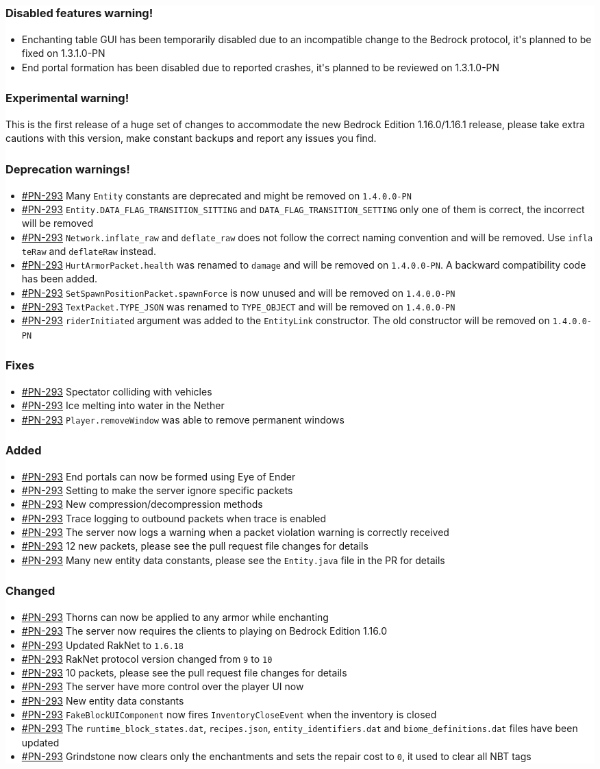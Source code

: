 ### Disabled features warning!
* Enchanting table GUI has been temporarily disabled due to an incompatible change to the Bedrock protocol,
it's planned to be fixed on 1.3.1.0-PN
* End portal formation has been disabled due to reported crashes, it's planned to be reviewed on 1.3.1.0-PN

### Experimental warning!
This is the first release of a huge set of changes to accommodate the new Bedrock Edition 1.16.0/1.16.1 release,
please take extra cautions with this version, make constant backups and report any issues you find. 

### Deprecation warnings!
- [#PN-293] Many `Entity` constants are deprecated and might be removed on `1.4.0.0-PN`
- [#PN-293] `Entity.DATA_FLAG_TRANSITION_SITTING` and `DATA_FLAG_TRANSITION_SETTING` only one of them is correct, the incorrect will be removed
- [#PN-293] `Network.inflate_raw` and `deflate_raw` does not follow the correct naming convention and will be removed. Use `inflateRaw` and `deflateRaw` instead. 
- [#PN-293] `HurtArmorPacket.health` was renamed to `damage` and will be removed on `1.4.0.0-PN`. A backward compatibility code has been added.
- [#PN-293] `SetSpawnPositionPacket.spawnForce` is now unused and will be removed on `1.4.0.0-PN`
- [#PN-293] `TextPacket.TYPE_JSON` was renamed to `TYPE_OBJECT` and will be removed on `1.4.0.0-PN`
- [#PN-293] `riderInitiated` argument was added to the `EntityLink` constructor. The old constructor will be removed on `1.4.0.0-PN`

### Fixes
- [#PN-293] Spectator colliding with vehicles
- [#PN-293] Ice melting into water in the Nether
- [#PN-293] `Player.removeWindow` was able to remove permanent windows

### Added
- [#PN-293] End portals can now be formed using Eye of Ender
- [#PN-293] Setting to make the server ignore specific packets
- [#PN-293] New compression/decompression methods
- [#PN-293] Trace logging to outbound packets when trace is enabled
- [#PN-293] The server now logs a warning when a packet violation warning is correctly received
- [#PN-293] 12 new packets, please see the pull request file changes for details
- [#PN-293] Many new entity data constants, please see the `Entity.java` file in the PR for details
 
### Changed
- [#PN-293] Thorns can now be applied to any armor while enchanting
- [#PN-293] The server now requires the clients to playing on Bedrock Edition 1.16.0
- [#PN-293] Updated RakNet to `1.6.18`
- [#PN-293] RakNet protocol version changed from `9` to `10`
- [#PN-293] 10 packets, please see the pull request file changes for details
- [#PN-293] The server have more control over the player UI now
- [#PN-293] New entity data constants
- [#PN-293] `FakeBlockUIComponent` now fires `InventoryCloseEvent` when the inventory is closed
- [#PN-293] The `runtime_block_states.dat`, `recipes.json`, `entity_identifiers.dat` and `biome_definitions.dat` files have been updated
- [#PN-293] Grindstone now clears only the enchantments and sets the repair cost to `0`, it used to clear all NBT tags


[discord guild]: https://powernukkit.org/discord
[Unreleased 1.6.0.0-PN]: https://github.com/PowerNukkit/PowerNukkit/compare/v1.5.2.1-PN...bleeding
[1.5.2.1-PN]: https://github.com/PowerNukkit/PowerNukkit/compare/v1.5.2.0-PN...v1.5.2.1-PN
[1.5.2.0-PN]: https://github.com/PowerNukkit/PowerNukkit/compare/v1.5.1.0-PN...v1.5.2.0-PN
[1.5.1.0-PN]: https://github.com/PowerNukkit/PowerNukkit/compare/v1.5.0.0-PN...v1.5.1.0-PN
[1.5.0.0-PN]: https://github.com/PowerNukkit/PowerNukkit/compare/v1.4.0.0-PN...v1.5.0.0-PN
[1.4.0.0-PN]: https://github.com/PowerNukkit/PowerNukkit/compare/v1.3.1.5-PN...v1.4.0.0-PN
[1.3.1.5-PN]: https://github.com/PowerNukkit/PowerNukkit/compare/v1.3.1.4-PN...v1.3.1.5-PN
[1.3.1.4-PN]: https://github.com/PowerNukkit/PowerNukkit/compare/v1.3.1.3-PN...v1.3.1.4-PN
[1.3.1.3-PN]: https://github.com/PowerNukkit/PowerNukkit/compare/v1.3.1.2-PN...v1.3.1.3-PN
[1.3.1.2-PN]: https://github.com/PowerNukkit/PowerNukkit/compare/v1.3.1.1-PN...v1.3.1.2-PN
[1.3.1.1-PN]: https://github.com/PowerNukkit/PowerNukkit/compare/v1.3.1.0-PN...v1.3.1.1-PN
[1.3.1.0-PN]: https://github.com/PowerNukkit/PowerNukkit/compare/v1.3.0.1-PN...v1.3.1.0-PN
[1.3.0.1-PN]: https://github.com/PowerNukkit/PowerNukkit/compare/v1.3.0.0-PN...v1.3.0.1-PN
[1.3.0.0-PN]: https://github.com/PowerNukkit/PowerNukkit/compare/v1.2.1.0-PN...v1.3.0.1-PN
[1.3.0.0-PN]: https://github.com/PowerNukkit/PowerNukkit/compare/v1.2.1.0-PN...v1.3.0.0-PN
[1.2.1.0-PN]: https://github.com/PowerNukkit/PowerNukkit/compare/v1.2.0.2-PN...v1.2.1.0-PN
[1.2.0.2-PN]: https://github.com/PowerNukkit/PowerNukkit/compare/v1.2.0.1-PN...v1.2.0.2-PN
[1.2.0.1-PN]: https://github.com/PowerNukkit/PowerNukkit/compare/v1.2.0.0-PN...v1.2.0.1-PN
[1.2.0.0-PN]: https://github.com/PowerNukkit/PowerNukkit/compare/v1.1.1.0-PN...v1.2.0.0-PN
[1.1.1.0-PN]: https://github.com/PowerNukkit/PowerNukkit/compare/1ac6d50d36f07b6f1a02df299d9591d78c379db9...v1.1.1.0-PN#files_bucket
[a8247360]: https://github.com/PowerNukkit/PowerNukkit/commit/a8247360
[NukkitX]: https://github.com/CloudburstMC/Nukkit
[#PN-12]: https://github.com/PowerNukkit/PowerNukkit/issues/12
[#PN-44]: https://github.com/PowerNukkit/PowerNukkit/issues/44
[#PN-46]: https://github.com/PowerNukkit/PowerNukkit/issues/46
[#PN-49]: https://github.com/PowerNukkit/PowerNukkit/pull/49
[#PN-50]: https://github.com/PowerNukkit/PowerNukkit/pull/50
[#PN-51]: https://github.com/PowerNukkit/PowerNukkit/pull/51
[#PN-52]: https://github.com/PowerNukkit/PowerNukkit/pull/52
[#PN-53]: https://github.com/PowerNukkit/PowerNukkit/pull/53
[#PN-54]: https://github.com/PowerNukkit/PowerNukkit/pull/54
[#PN-55]: https://github.com/PowerNukkit/PowerNukkit/pull/55
[#PN-56]: https://github.com/PowerNukkit/PowerNukkit/pull/56
[#PN-57]: https://github.com/PowerNukkit/PowerNukkit/pull/57
[#PN-58]: https://github.com/PowerNukkit/PowerNukkit/pull/58
[#PN-79]: https://github.com/PowerNukkit/PowerNukkit/issues/79
[#PN-80]: https://github.com/PowerNukkit/PowerNukkit/pull/80
[#PN-87]: https://github.com/PowerNukkit/PowerNukkit/issues/87
[#PN-93]: https://github.com/PowerNukkit/PowerNukkit/issues/93
[#PN-95]: https://github.com/PowerNukkit/PowerNukkit/issues/95
[#PN-102]: https://github.com/PowerNukkit/PowerNukkit/pull/102
[#PN-103]: https://github.com/PowerNukkit/PowerNukkit/issues/103
[#PN-108]: https://github.com/PowerNukkit/PowerNukkit/pull/108
[#PN-113]: https://github.com/PowerNukkit/PowerNukkit/issues/113
[#PN-116]: https://github.com/PowerNukkit/PowerNukkit/issues/116
[#PN-123]: https://github.com/PowerNukkit/PowerNukkit/issues/123
[#PN-129]: https://github.com/PowerNukkit/PowerNukkit/pull/129
[#PN-140]: https://github.com/PowerNukkit/PowerNukkit/pull/140
[#PN-152]: https://github.com/PowerNukkit/PowerNukkit/pull/152
[#PN-157]: https://github.com/PowerNukkit/PowerNukkit/issues/157
[#PN-170]: https://github.com/PowerNukkit/PowerNukkit/pull/170
[#PN-193]: https://github.com/PowerNukkit/PowerNukkit/issues/193
[#PN-210]: https://github.com/PowerNukkit/PowerNukkit/issues/210
[#PN-212]: https://github.com/PowerNukkit/PowerNukkit/issues/212
[#PN-220]: https://github.com/PowerNukkit/PowerNukkit/issues/220
[#PN-219]: https://github.com/PowerNukkit/PowerNukkit/pull/219
[#PN-222]: https://github.com/PowerNukkit/PowerNukkit/issues/223
[#PN-224]: https://github.com/PowerNukkit/PowerNukkit/pull/224
[#PN-226]: https://github.com/PowerNukkit/PowerNukkit/issues/226
[#PN-227]: https://github.com/PowerNukkit/PowerNukkit/pull/227
[#PN-228]: https://github.com/PowerNukkit/PowerNukkit/issues/228
[#PN-232]: https://github.com/PowerNukkit/PowerNukkit/issues/232
[#PN-234]: https://github.com/PowerNukkit/PowerNukkit/issues/234
[#PN-235]: https://github.com/PowerNukkit/PowerNukkit/issues/235
[#PN-239]: https://github.com/PowerNukkit/PowerNukkit/issues/239
[#PN-240]: https://github.com/PowerNukkit/PowerNukkit/issues/240
[#PN-242]: https://github.com/PowerNukkit/PowerNukkit/pull/242
[#PN-243]: https://github.com/PowerNukkit/PowerNukkit/issues/243
[#PN-244]: https://github.com/PowerNukkit/PowerNukkit/pull/244
[#PN-246]: https://github.com/PowerNukkit/PowerNukkit/issues/246
[#PN-247]: https://github.com/PowerNukkit/PowerNukkit/pull/247
[#PN-248]: https://github.com/PowerNukkit/PowerNukkit/pull/248
[#PN-253]: https://github.com/PowerNukkit/PowerNukkit/pull/253
[#PN-254]: https://github.com/PowerNukkit/PowerNukkit/issues/254
[#PN-255]: https://github.com/PowerNukkit/PowerNukkit/pull/255
[#PN-256]: https://github.com/PowerNukkit/PowerNukkit/pull/256
[#PN-259]: https://github.com/PowerNukkit/PowerNukkit/pull/259
[#PN-260]: https://github.com/PowerNukkit/PowerNukkit/pull/260
[#PN-261]: https://github.com/PowerNukkit/PowerNukkit/pull/261
[#PN-262]: https://github.com/PowerNukkit/PowerNukkit/pull/262
[#PN-263]: https://github.com/PowerNukkit/PowerNukkit/pull/263
[#PN-266]: https://github.com/PowerNukkit/PowerNukkit/issues/266
[#PN-267]: https://github.com/PowerNukkit/PowerNukkit/issues/267
[#PN-268]: https://github.com/PowerNukkit/PowerNukkit/pull/268
[#PN-270]: https://github.com/PowerNukkit/PowerNukkit/issues/270
[#PN-272]: https://github.com/PowerNukkit/PowerNukkit/issues/272
[#PN-273]: https://github.com/PowerNukkit/PowerNukkit/pull/273
[#PN-274]: https://github.com/PowerNukkit/PowerNukkit/pull/274
[#PN-275]: https://github.com/PowerNukkit/PowerNukkit/pull/275
[#PN-276]: https://github.com/PowerNukkit/PowerNukkit/pull/276
[#PN-277]: https://github.com/PowerNukkit/PowerNukkit/pull/277
[#PN-279]: https://github.com/PowerNukkit/PowerNukkit/pull/279
[#PN-281]: https://github.com/PowerNukkit/PowerNukkit/pull/281
[#PN-285]: https://github.com/PowerNukkit/PowerNukkit/pull/285
[#PN-287]: https://github.com/PowerNukkit/PowerNukkit/issues/287
[#PN-293]: https://github.com/PowerNukkit/PowerNukkit/pull/293
[#PN-297]: https://github.com/PowerNukkit/PowerNukkit/pull/297
[#PN-298]: https://github.com/PowerNukkit/PowerNukkit/issues/298
[#PN-315]: https://github.com/PowerNukkit/PowerNukkit/pull/315
[#PN-319]: https://github.com/PowerNukkit/PowerNukkit/pull/319
[#PN-320]: https://github.com/PowerNukkit/PowerNukkit/pull/320
[#PN-323]: https://github.com/PowerNukkit/PowerNukkit/issues/323
[#PN-326]: https://github.com/PowerNukkit/PowerNukkit/pull/326
[#PN-328]: https://github.com/PowerNukkit/PowerNukkit/issues/326
[#PN-330]: https://github.com/PowerNukkit/PowerNukkit/issues/330
[#PN-335]: https://github.com/PowerNukkit/PowerNukkit/issues/335
[#PN-338]: https://github.com/PowerNukkit/PowerNukkit/issues/338
[#PN-339]: https://github.com/PowerNukkit/PowerNukkit/issues/339
[#PN-340]: https://github.com/PowerNukkit/PowerNukkit/issues/340
[#PN-344]: https://github.com/PowerNukkit/PowerNukkit/issues/344
[#PN-346]: https://github.com/PowerNukkit/PowerNukkit/issues/346
[#PN-347]: https://github.com/PowerNukkit/PowerNukkit/issues/347
[#PN-348]: https://github.com/PowerNukkit/PowerNukkit/issues/348
[#PN-352]: https://github.com/PowerNukkit/PowerNukkit/issues/352
[#PN-359]: https://github.com/PowerNukkit/PowerNukkit/issues/359
[#PN-365]: https://github.com/PowerNukkit/PowerNukkit/issues/365
[#PN-366]: https://github.com/PowerNukkit/PowerNukkit/issues/366
[#PN-368]: https://github.com/PowerNukkit/PowerNukkit/issues/368
[#PN-390]: https://github.com/PowerNukkit/PowerNukkit/issues/390
[#PN-397]: https://github.com/PowerNukkit/PowerNukkit/issues/397
[#PN-400]: https://github.com/PowerNukkit/PowerNukkit/issues/400
[#PN-403]: https://github.com/PowerNukkit/PowerNukkit/issues/403
[#PN-404]: https://github.com/PowerNukkit/PowerNukkit/issues/404
[#PN-407]: https://github.com/PowerNukkit/PowerNukkit/issues/407
[#PN-412]: https://github.com/PowerNukkit/PowerNukkit/issues/412
[#PN-414]: https://github.com/PowerNukkit/PowerNukkit/issues/414
[#PN-422]: https://github.com/PowerNukkit/PowerNukkit/issues/422
[#PN-427]: https://github.com/PowerNukkit/PowerNukkit/issues/427
[#PN-430]: https://github.com/PowerNukkit/PowerNukkit/issues/430
[#PN-433]: https://github.com/PowerNukkit/PowerNukkit/issues/433
[#PN-436]: https://github.com/PowerNukkit/PowerNukkit/issues/436
[#PN-437]: https://github.com/PowerNukkit/PowerNukkit/issues/437
[#PN-440]: https://github.com/PowerNukkit/PowerNukkit/issues/440
[#PN-443]: https://github.com/PowerNukkit/PowerNukkit/issues/443
[#PN-445]: https://github.com/PowerNukkit/PowerNukkit/issues/445
[#PN-449]: https://github.com/PowerNukkit/PowerNukkit/issues/449
[#PN-450]: https://github.com/PowerNukkit/PowerNukkit/issues/450
[#PN-462]: https://github.com/PowerNukkit/PowerNukkit/issues/462
[#PN-464]: https://github.com/PowerNukkit/PowerNukkit/issues/464
[#PN-467]: https://github.com/PowerNukkit/PowerNukkit/issues/467
[#PN-469]: https://github.com/PowerNukkit/PowerNukkit/issues/469
[#PN-475]: https://github.com/PowerNukkit/PowerNukkit/issues/475
[#PN-544]: https://github.com/PowerNukkit/PowerNukkit/issues/544
[#PN-576]: https://github.com/PowerNukkit/PowerNukkit/issues/576
[#PN-625]: https://github.com/PowerNukkit/PowerNukkit/issues/625
[#PN-669]: https://github.com/PowerNukkit/PowerNukkit/issues/669
[#PN-702]: https://github.com/PowerNukkit/PowerNukkit/issues/702
[#PN-765]: https://github.com/PowerNukkit/PowerNukkit/issues/765
[#PN-766]: https://github.com/PowerNukkit/PowerNukkit/issues/766
[#PN-770]: https://github.com/PowerNukkit/PowerNukkit/issues/770
[#PN-776]: https://github.com/PowerNukkit/PowerNukkit/issues/776
[#PN-777]: https://github.com/PowerNukkit/PowerNukkit/issues/777
[#PN-778]: https://github.com/PowerNukkit/PowerNukkit/issues/778
[#PN-783]: https://github.com/PowerNukkit/PowerNukkit/issues/783
[#PN-857]: https://github.com/PowerNukkit/PowerNukkit/issues/857
[#PN-882]: https://github.com/PowerNukkit/PowerNukkit/issues/882
[#PN-902]: https://github.com/PowerNukkit/PowerNukkit/issues/902
[#PN-917]: https://github.com/PowerNukkit/PowerNukkit/issues/917
[#PN-959]: https://github.com/PowerNukkit/PowerNukkit/issues/959
[#PN-960]: https://github.com/PowerNukkit/PowerNukkit/issues/960
[#PN-979]: https://github.com/PowerNukkit/PowerNukkit/issues/979
[#PN-982]: https://github.com/PowerNukkit/PowerNukkit/issues/982
[#PN-990]: https://github.com/PowerNukkit/PowerNukkit/issues/990
[#PN-1100]: https://github.com/PowerNukkit/PowerNukkit/issues/1100
[#PN-1103]: https://github.com/PowerNukkit/PowerNukkit/issues/1103
[#PN-1107]: https://github.com/PowerNukkit/PowerNukkit/issues/1107
[#PN-1119]: https://github.com/PowerNukkit/PowerNukkit/issues/1119
[#PN-1120]: https://github.com/PowerNukkit/PowerNukkit/issues/1120
[#PN-1122]: https://github.com/PowerNukkit/PowerNukkit/issues/1122
[#PN-1130]: https://github.com/PowerNukkit/PowerNukkit/issues/1130
[#PN-1132]: https://github.com/PowerNukkit/PowerNukkit/issues/1132
[#PN-1134]: https://github.com/PowerNukkit/PowerNukkit/issues/1134
[#PN-1139]: https://github.com/PowerNukkit/PowerNukkit/issues/1139
[#PN-1146]: https://github.com/PowerNukkit/PowerNukkit/issues/1146
[#PN-1147]: https://github.com/PowerNukkit/PowerNukkit/issues/1147
[#PN-1149]: https://github.com/PowerNukkit/PowerNukkit/issues/1149
[#PN-1150]: https://github.com/PowerNukkit/PowerNukkit/issues/1150
[#PN-1151]: https://github.com/PowerNukkit/PowerNukkit/issues/1151
[#PN-1120]: https://github.com/PowerNukkit/PowerNukkit/issues/1120
[#PN-1153]: https://github.com/PowerNukkit/PowerNukkit/issues/1153
[#PN-1170]: https://github.com/PowerNukkit/PowerNukkit/issues/1170
[#PN-1172]: https://github.com/PowerNukkit/PowerNukkit/issues/1172
[#PN-1174]: https://github.com/PowerNukkit/PowerNukkit/issues/1174
[#PN-1177]: https://github.com/PowerNukkit/PowerNukkit/issues/1177
[#PN-1187]: https://github.com/PowerNukkit/PowerNukkit/issues/1187
[#PN-1191]: https://github.com/PowerNukkit/PowerNukkit/issues/1191
[#PN-1193]: https://github.com/PowerNukkit/PowerNukkit/issues/1193
[#PN-1202]: https://github.com/PowerNukkit/PowerNukkit/issues/1202
[#PN-1214]: https://github.com/PowerNukkit/PowerNukkit/issues/1214
[#PN-1233]: https://github.com/PowerNukkit/PowerNukkit/issues/1233
[#PN-1244]: https://github.com/PowerNukkit/PowerNukkit/issues/1244
[#PN-1216]: https://github.com/PowerNukkit/PowerNukkit/issues/1216
[#PN-1258]: https://github.com/PowerNukkit/PowerNukkit/issues/1258
[#PN-1266]: https://github.com/PowerNukkit/PowerNukkit/issues/1266
[#PN-1267]: https://github.com/PowerNukkit/PowerNukkit/issues/1267
[#PN-1270]: https://github.com/PowerNukkit/PowerNukkit/issues/1270
[#4]: https://github.com/PowerNukkitX/PowerNukkitX/pull/4
[#16]: https://github.com/PowerNukkitX/PowerNukkitX/pull/16
[#17]: https://github.com/PowerNukkitX/PowerNukkitX/issues/17
[#22]: https://github.com/PowerNukkitX/PowerNukkitX/issues/22
[#33]: https://github.com/PowerNukkitX/PowerNukkitX/pull/33
[#34]: https://github.com/PowerNukkitX/PowerNukkitX/pull/34
[#44]: https://github.com/PowerNukkitX/PowerNukkitX/pull/44
[#45]: https://github.com/PowerNukkitX/PowerNukkitX/pull/45
[#49]: https://github.com/PowerNukkitX/PowerNukkitX/issues/49
[#55]: https://github.com/PowerNukkitX/PowerNukkitX/issues/55
[#78]: https://github.com/PowerNukkitX/PowerNukkitX/pull/78
[#93]: https://github.com/PowerNukkitX/PowerNukkitX/pull/93
[#106]: https://github.com/PowerNukkitX/PowerNukkitX/issues/106
[#112]: https://github.com/PowerNukkitX/PowerNukkitX/pull/112
[#114]: https://github.com/PowerNukkitX/PowerNukkitX/issues/114
[#116]: https://github.com/PowerNukkitX/PowerNukkitX/issues/116
[#124]: https://github.com/PowerNukkitX/PowerNukkitX/issues/124
[#132]: https://github.com/PowerNukkitX/PowerNukkitX/pull/132
[#136]: https://github.com/PowerNukkitX/PowerNukkitX/issues/136
[#141]: https://github.com/PowerNukkitX/PowerNukkitX/pull/141
[#146]: https://github.com/PowerNukkitX/PowerNukkitX/pull/146
[#147]: https://github.com/PowerNukkitX/PowerNukkitX/pull/147
[#152]: https://github.com/PowerNukkitX/PowerNukkitX/issues/152
[#153]: https://github.com/PowerNukkitX/PowerNukkitX/issues/153
[#155]: https://github.com/PowerNukkitX/PowerNukkitX/pull/155
[#161]: https://github.com/PowerNukkitX/PowerNukkitX/pull/161
[#171]: https://github.com/PowerNukkitX/PowerNukkitX/issues/171
[#177]: https://github.com/PowerNukkitX/PowerNukkitX/pull/177
[#178]: https://github.com/PowerNukkitX/PowerNukkitX/pull/178
[#188]: https://github.com/PowerNukkitX/PowerNukkitX/issues/188
[#202]: https://github.com/PowerNukkitX/PowerNukkitX/issues/202
[#235]: https://github.com/PowerNukkitX/PowerNukkitX/pull/235
[#236]: https://github.com/PowerNukkitX/PowerNukkitX/pull/236
[#243]: https://github.com/PowerNukkitX/PowerNukkitX/pull/243
[#251]: https://github.com/PowerNukkitX/PowerNukkitX/pull/251
[#255]: https://github.com/PowerNukkitX/PowerNukkitX/pull/255
[#265]: https://github.com/PowerNukkitX/PowerNukkitX/pull/265
[#273]: https://github.com/PowerNukkitX/PowerNukkitX/pull/273
[#275]: https://github.com/PowerNukkitX/PowerNukkitX/pull/275
[#283]: https://github.com/PowerNukkitX/PowerNukkitX/pull/283
[#288]: https://github.com/PowerNukkitX/PowerNukkitX/pull/288
[#292]: https://github.com/PowerNukkitX/PowerNukkitX/pull/292
[#307]: https://github.com/PowerNukkitX/PowerNukkitX/pull/307
[#318]: https://github.com/PowerNukkitX/PowerNukkitX/issues/318
[#323]: https://github.com/PowerNukkitX/PowerNukkitX/issues/323
[#325]: https://github.com/PowerNukkitX/PowerNukkitX/pull/325
[#326]: https://github.com/PowerNukkitX/PowerNukkitX/pull/326
[#327]: https://github.com/PowerNukkitX/PowerNukkitX/pull/327
[#330]: https://github.com/PowerNukkitX/PowerNukkitX/pull/330
[#333]: https://github.com/PowerNukkitX/PowerNukkitX/pull/333
[#336]: https://github.com/PowerNukkitX/PowerNukkitX/pull/336
[#337]: https://github.com/PowerNukkitX/PowerNukkitX/pull/337
[#338]: https://github.com/PowerNukkitX/PowerNukkitX/pull/338
[#346]: https://github.com/PowerNukkitX/PowerNukkitX/pull/346
[#347]: https://github.com/PowerNukkitX/PowerNukkitX/pull/347
[#352]: https://github.com/PowerNukkitX/PowerNukkitX/pull/352
[#354]: https://github.com/PowerNukkitX/PowerNukkitX/pull/354
[#359]: https://github.com/PowerNukkitX/PowerNukkitX/pull/359
[#363]: https://github.com/PowerNukkitX/PowerNukkitX/pull/363
[#364]: https://github.com/PowerNukkitX/PowerNukkitX/pull/364
[#365]: https://github.com/PowerNukkitX/PowerNukkitX/pull/365
[#366]: https://github.com/PowerNukkitX/PowerNukkitX/pull/366
[#367]: https://github.com/PowerNukkitX/PowerNukkitX/pull/367
[#368]: https://github.com/PowerNukkitX/PowerNukkitX/pull/368
[#370]: https://github.com/PowerNukkitX/PowerNukkitX/pull/370
[#373]: https://github.com/PowerNukkitX/PowerNukkitX/pull/373
[#374]: https://github.com/PowerNukkitX/PowerNukkitX/pull/374
[#375]: https://github.com/PowerNukkitX/PowerNukkitX/pull/375
[#376]: https://github.com/PowerNukkitX/PowerNukkitX/pull/376
[#377]: https://github.com/PowerNukkitX/PowerNukkitX/pull/377
[#380]: https://github.com/PowerNukkitX/PowerNukkitX/pull/380
[#382]: https://github.com/PowerNukkitX/PowerNukkitX/pull/382
[#384]: https://github.com/PowerNukkitX/PowerNukkitX/pull/384
[#385]: https://github.com/PowerNukkitX/PowerNukkitX/pull/385
[#386]: https://github.com/PowerNukkitX/PowerNukkitX/pull/386
[#387]: https://github.com/PowerNukkitX/PowerNukkitX/pull/387
[#388]: https://github.com/PowerNukkitX/PowerNukkitX/pull/388
[#389]: https://github.com/PowerNukkitX/PowerNukkitX/pull/389
[#390]: https://github.com/PowerNukkitX/PowerNukkitX/pull/390
[#394]: https://github.com/PowerNukkitX/PowerNukkitX/pull/394
[#401]: https://github.com/PowerNukkitX/PowerNukkitX/issues/401
[#402]: https://github.com/PowerNukkitX/PowerNukkitX/pull/402
[#405]: https://github.com/PowerNukkitX/PowerNukkitX/pull/405
[#406]: https://github.com/PowerNukkitX/PowerNukkitX/pull/406
[#411]: https://github.com/PowerNukkitX/PowerNukkitX/pull/411
[#412]: https://github.com/PowerNukkitX/PowerNukkitX/pull/412
[#414]: https://github.com/PowerNukkitX/PowerNukkitX/pull/414
[#415]: https://github.com/PowerNukkitX/PowerNukkitX/pull/415
[#416]: https://github.com/PowerNukkitX/PowerNukkitX/pull/416
[#417]: https://github.com/PowerNukkitX/PowerNukkitX/pull/417
[#418]: https://github.com/PowerNukkitX/PowerNukkitX/pull/418
[#422]: https://github.com/PowerNukkitX/PowerNukkitX/pull/422
[#424]: https://github.com/PowerNukkitX/PowerNukkitX/pull/424
[#425]: https://github.com/PowerNukkitX/PowerNukkitX/pull/425
[#426]: https://github.com/PowerNukkitX/PowerNukkitX/pull/426
[#427]: https://github.com/PowerNukkitX/PowerNukkitX/issues/427
[#428]: https://github.com/PowerNukkitX/PowerNukkitX/pull/428
[#431]: https://github.com/PowerNukkitX/PowerNukkitX/pull/431
[#433]: https://github.com/PowerNukkitX/PowerNukkitX/pull/433
[#436]: https://github.com/PowerNukkitX/PowerNukkitX/pull/436
[#437]: https://github.com/PowerNukkitX/PowerNukkitX/pull/437
[#442]: https://github.com/PowerNukkitX/PowerNukkitX/pull/442
[#443]: https://github.com/PowerNukkitX/PowerNukkitX/pull/443
[#445]: https://github.com/PowerNukkitX/PowerNukkitX/pull/445
[#446]: https://github.com/PowerNukkitX/PowerNukkitX/pull/446
[#448]: https://github.com/PowerNukkitX/PowerNukkitX/pull/448
[#454]: https://github.com/PowerNukkitX/PowerNukkitX/pull/454
[#455]: https://github.com/PowerNukkitX/PowerNukkitX/pull/455
[#458]: https://github.com/PowerNukkitX/PowerNukkitX/pull/458
[#461]: https://github.com/PowerNukkitX/PowerNukkitX/pull/461
[#462]: https://github.com/PowerNukkitX/PowerNukkitX/pull/462
[#463]: https://github.com/PowerNukkitX/PowerNukkitX/pull/463
[#464]: https://github.com/PowerNukkitX/PowerNukkitX/pull/464
[#465]: https://github.com/PowerNukkitX/PowerNukkitX/pull/465
[#466]: https://github.com/PowerNukkitX/PowerNukkitX/pull/466
[#467]: https://github.com/PowerNukkitX/PowerNukkitX/pull/467
[#468]: https://github.com/PowerNukkitX/PowerNukkitX/pull/468
[#470]: https://github.com/PowerNukkitX/PowerNukkitX/pull/470
[#473]: https://github.com/PowerNukkitX/PowerNukkitX/pull/473
[#474]: https://github.com/PowerNukkitX/PowerNukkitX/pull/474
[#476]: https://github.com/PowerNukkitX/PowerNukkitX/pull/476
[#477]: https://github.com/PowerNukkitX/PowerNukkitX/pull/477
[#478]: https://github.com/PowerNukkitX/PowerNukkitX/pull/478
[#479]: https://github.com/PowerNukkitX/PowerNukkitX/issues/479
[#480]: https://github.com/PowerNukkitX/PowerNukkitX/pull/480
[#481]: https://github.com/PowerNukkitX/PowerNukkitX/pull/481
[#483]: https://github.com/PowerNukkitX/PowerNukkitX/pull/483
[#487]: https://github.com/PowerNukkitX/PowerNukkitX/pull/487
[#488]: https://github.com/PowerNukkitX/PowerNukkitX/pull/488
[#489]: https://github.com/PowerNukkitX/PowerNukkitX/pull/489
[#490]: https://github.com/PowerNukkitX/PowerNukkitX/pull/490
[#491]: https://github.com/PowerNukkitX/PowerNukkitX/pull/491
[#492]: https://github.com/PowerNukkitX/PowerNukkitX/pull/492
[#493]: https://github.com/PowerNukkitX/PowerNukkitX/pull/493
[#494]: https://github.com/PowerNukkitX/PowerNukkitX/pull/494
[#498]: https://github.com/PowerNukkitX/PowerNukkitX/pull/498
[#499]: https://github.com/PowerNukkitX/PowerNukkitX/pull/499
[#500]: https://github.com/PowerNukkitX/PowerNukkitX/pull/500
[#506]: https://github.com/PowerNukkitX/PowerNukkitX/pull/506
[#510]: https://github.com/PowerNukkitX/PowerNukkitX/pull/510
[#511]: https://github.com/PowerNukkitX/PowerNukkitX/pull/511
[#512]: https://github.com/PowerNukkitX/PowerNukkitX/pull/512
[#514]: https://github.com/PowerNukkitX/PowerNukkitX/pull/514
[#515]: https://github.com/PowerNukkitX/PowerNukkitX/pull/515
[#519]: https://github.com/PowerNukkitX/PowerNukkitX/pull/519
[#520]: https://github.com/PowerNukkitX/PowerNukkitX/issues/520
[#523]: https://github.com/PowerNukkitX/PowerNukkitX/pull/523
[#524]: https://github.com/PowerNukkitX/PowerNukkitX/pull/524
[#525]: https://github.com/PowerNukkitX/PowerNukkitX/issues/525
[#526]: https://github.com/PowerNukkitX/PowerNukkitX/issues/526
[#527]: https://github.com/PowerNukkitX/PowerNukkitX/pull/527
[#532]: https://github.com/PowerNukkitX/PowerNukkitX/pull/532
[#536]: https://github.com/PowerNukkitX/PowerNukkitX/pull/536
[#537]: https://github.com/PowerNukkitX/PowerNukkitX/pull/537
[#542]: https://github.com/PowerNukkitX/PowerNukkitX/pull/542
[#550]: https://github.com/PowerNukkitX/PowerNukkitX/pull/550
[#552]: https://github.com/PowerNukkitX/PowerNukkitX/pull/552
[#554]: https://github.com/PowerNukkitX/PowerNukkitX/pull/554
[#556]: https://github.com/PowerNukkitX/PowerNukkitX/pull/556
[#557]: https://github.com/PowerNukkitX/PowerNukkitX/pull/557
[#562]: https://github.com/PowerNukkitX/PowerNukkitX/pull/562
[#563]: https://github.com/PowerNukkitX/PowerNukkitX/pull/563
[#564]: https://github.com/PowerNukkitX/PowerNukkitX/pull/564
[#565]: https://github.com/PowerNukkitX/PowerNukkitX/pull/565
[#568]: https://github.com/PowerNukkitX/PowerNukkitX/pull/568
[#569]: https://github.com/PowerNukkitX/PowerNukkitX/pull/569
[#570]: https://github.com/PowerNukkitX/PowerNukkitX/pull/570
[#571]: https://github.com/PowerNukkitX/PowerNukkitX/pull/571
[#572]: https://github.com/PowerNukkitX/PowerNukkitX/pull/572
[#573]: https://github.com/PowerNukkitX/PowerNukkitX/pull/573
[#574]: https://github.com/PowerNukkitX/PowerNukkitX/pull/574
[#575]: https://github.com/PowerNukkitX/PowerNukkitX/issues/575
[#576]: https://github.com/PowerNukkitX/PowerNukkitX/pull/576
[#584]: https://github.com/PowerNukkitX/PowerNukkitX/pull/584
[#585]: https://github.com/PowerNukkitX/PowerNukkitX/pull/585
[#586]: https://github.com/PowerNukkitX/PowerNukkitX/pull/586
[#587]: https://github.com/PowerNukkitX/PowerNukkitX/pull/587
[#591]: https://github.com/PowerNukkitX/PowerNukkitX/issues/591
[#592]: https://github.com/PowerNukkitX/PowerNukkitX/issues/592
[#593]: https://github.com/PowerNukkitX/PowerNukkitX/pull/593
[#594]: https://github.com/PowerNukkitX/PowerNukkitX/pull/594
[#596]: https://github.com/PowerNukkitX/PowerNukkitX/pull/596
[#599]: https://github.com/PowerNukkitX/PowerNukkitX/pull/599
[#601]: https://github.com/PowerNukkitX/PowerNukkitX/pull/601
[#602]: https://github.com/PowerNukkitX/PowerNukkitX/pull/602
[#603]: https://github.com/PowerNukkitX/PowerNukkitX/pull/603
[#605]: https://github.com/PowerNukkitX/PowerNukkitX/pull/605
[#607]: https://github.com/PowerNukkitX/PowerNukkitX/pull/607
[#610]: https://github.com/PowerNukkitX/PowerNukkitX/pull/610
[#611]: https://github.com/PowerNukkitX/PowerNukkitX/pull/611
[#612]: https://github.com/PowerNukkitX/PowerNukkitX/pull/612
[#613]: https://github.com/PowerNukkitX/PowerNukkitX/pull/613
[#615]: https://github.com/PowerNukkitX/PowerNukkitX/pull/615
[#617]: https://github.com/PowerNukkitX/PowerNukkitX/pull/617
[#620]: https://github.com/PowerNukkitX/PowerNukkitX/pull/620
[#621]: https://github.com/PowerNukkitX/PowerNukkitX/pull/621
[#623]: https://github.com/PowerNukkitX/PowerNukkitX/pull/623
[#V1-dev]: https://github.com/PowerNukkitX/PowerNukkitX/actions/runs/2179919470 
[#V2-dev]: https://github.com/PowerNukkitX/PowerNukkitX/actions/runs/2479714447
[#1.19.10-r1]: https://github.com/PowerNukkitX/PowerNukkitX/releases/tag/1.19.10-r1
[#1.19.20-r1]: https://github.com/PowerNukkitX/PowerNukkitX/releases/tag/1.19.20-r1
[#1.19.20-r2]: https://github.com/PowerNukkitX/PowerNukkitX/releases/tag/1.19.20-r2
[#1.19.20-r3]: https://github.com/PowerNukkitX/PowerNukkitX/releases/tag/1.19.20-r3
[#1.19.20-r4]: https://github.com/PowerNukkitX/PowerNukkitX/releases/tag/1.19.20-r4
[#1.19.20-r5]: https://github.com/PowerNukkitX/PowerNukkitX/releases/tag/1.19.20-r5
[#1.19.21-r1]: https://github.com/PowerNukkitX/PowerNukkitX/releases/tag/1.19.21-r1
[#1.19.21-r2]: https://github.com/PowerNukkitX/PowerNukkitX/releases/tag/1.19.21-r2
[#1.19.21-r3]: https://github.com/PowerNukkitX/PowerNukkitX/releases/tag/1.19.21-r3
[PowerNukkitX]: https://www.powernukkitx.cn
[Maven Central]: https://search.maven.org/search?q=g:cn.powernukkitx
[Javadoc]: https://javadoc.io/doc/cn.powernukkitx/powernukkitx
[QQ]: https://jq.qq.com/?_wv=1027&k=6rm3gbUI